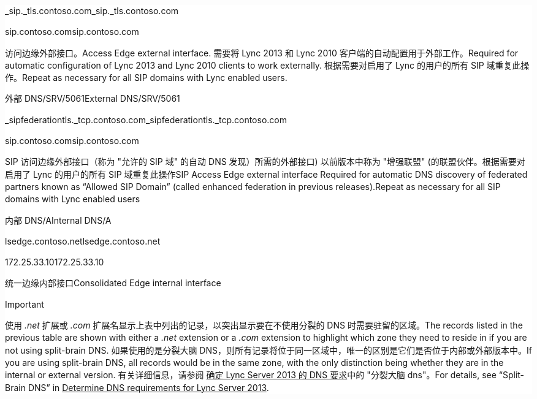 <td><p><span data-ttu-id="a624c-152">_sip._tls.contoso.com</span><span class="sxs-lookup"><span data-stu-id="a624c-152">_sip._tls.contoso.com</span></span></p></td>
<td><p><span data-ttu-id="a624c-153">sip.contoso.com</span><span class="sxs-lookup"><span data-stu-id="a624c-153">sip.contoso.com</span></span></p></td>
<td><p><span data-ttu-id="a624c-154">访问边缘外部接口。</span><span class="sxs-lookup"><span data-stu-id="a624c-154">Access Edge external interface.</span></span> <span data-ttu-id="a624c-155">需要将 Lync 2013 和 Lync 2010 客户端的自动配置用于外部工作。</span><span class="sxs-lookup"><span data-stu-id="a624c-155">Required for automatic configuration of Lync 2013 and Lync 2010 clients to work externally.</span></span> <span data-ttu-id="a624c-156">根据需要对启用了 Lync 的用户的所有 SIP 域重复此操作。</span><span class="sxs-lookup"><span data-stu-id="a624c-156">Repeat as necessary for all SIP domains with Lync enabled users.</span></span></p></td>
</tr>
<tr class="odd">
<td><p><span data-ttu-id="a624c-157">外部 DNS/SRV/5061</span><span class="sxs-lookup"><span data-stu-id="a624c-157">External DNS/SRV/5061</span></span></p></td>
<td><p><span data-ttu-id="a624c-158">_sipfederationtls._tcp.contoso.com</span><span class="sxs-lookup"><span data-stu-id="a624c-158">_sipfederationtls._tcp.contoso.com</span></span></p></td>
<td><p><span data-ttu-id="a624c-159">sip.contoso.com</span><span class="sxs-lookup"><span data-stu-id="a624c-159">sip.contoso.com</span></span></p></td>
<td><p><span data-ttu-id="a624c-160">SIP 访问边缘外部接口（称为 "允许的 SIP 域" 的自动 DNS 发现）所需的外部接口) 以前版本中称为 "增强联盟" (的联盟伙伴。根据需要对启用了 Lync 的用户的所有 SIP 域重复此操作</span><span class="sxs-lookup"><span data-stu-id="a624c-160">SIP Access Edge external interface Required for automatic DNS discovery of federated partners known as “Allowed SIP Domain” (called enhanced federation in previous releases).Repeat as necessary for all SIP domains with Lync enabled users</span></span></p></td>
</tr>
<tr class="even">
<td><p><span data-ttu-id="a624c-161">内部 DNS/A</span><span class="sxs-lookup"><span data-stu-id="a624c-161">Internal DNS/A</span></span></p></td>
<td><p><span data-ttu-id="a624c-162">lsedge.contoso.net</span><span class="sxs-lookup"><span data-stu-id="a624c-162">lsedge.contoso.net</span></span></p></td>
<td><p><span data-ttu-id="a624c-163">172.25.33.10</span><span class="sxs-lookup"><span data-stu-id="a624c-163">172.25.33.10</span></span></p></td>
<td><p><span data-ttu-id="a624c-164">统一边缘内部接口</span><span class="sxs-lookup"><span data-stu-id="a624c-164">Consolidated Edge internal interface</span></span></p></td>
</tr>
</tbody>
</table>


<div>


> [!IMPORTANT]
> <span data-ttu-id="a624c-165">使用 <EM>.net</EM> 扩展或 <EM>.com</EM> 扩展名显示上表中列出的记录，以突出显示要在不使用分裂的 DNS 时需要驻留的区域。</span><span class="sxs-lookup"><span data-stu-id="a624c-165">The records listed in the previous table are shown with either a <EM>.net</EM> extension or a <EM>.com</EM> extension to highlight which zone they need to reside in if you are not using split-brain DNS.</span></span> <span data-ttu-id="a624c-166">如果使用的是分裂大脑 DNS，则所有记录将位于同一区域中，唯一的区别是它们是否位于内部或外部版本中。</span><span class="sxs-lookup"><span data-stu-id="a624c-166">If you are using split-brain DNS, all records would be in the same zone, with the only distinction being whether they are in the internal or external version.</span></span> <span data-ttu-id="a624c-167">有关详细信息，请参阅 <A href="lync-server-2013-determine-dns-requirements.md">确定 Lync Server 2013 的 DNS 要求</A>中的 "分裂大脑 dns"。</span><span class="sxs-lookup"><span data-stu-id="a624c-167">For details, see “Split-Brain DNS” in <A href="lync-server-2013-determine-dns-requirements.md">Determine DNS requirements for Lync Server 2013</A>.</span></span>
